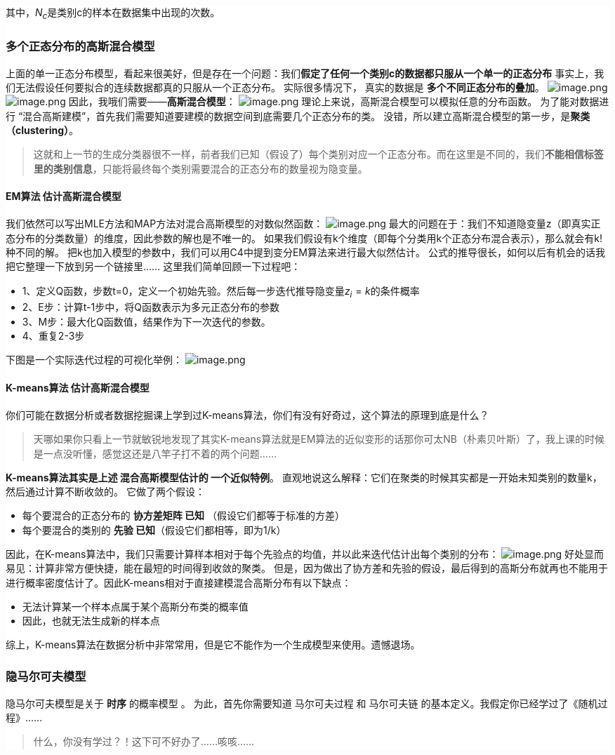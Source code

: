 其中，$N_c$是类别c的样本在数据集中出现的次数。
### 多个正态分布的高斯混合模型
上面的单一正态分布模型，看起来很美好，但是存在一个问题：我们**假定了任何一个类别c的数据都只服从一个单一的正态分布**
事实上，我们无法假设任何要拟合的连续数据都真的只服从一个正态分布。
实际很多情况下， 真实的数据是 **多个不同正态分布的叠加**。
![image.png](https://cdn.nlark.com/yuque/0/2023/png/23169257/1702365771017-75123d9b-7381-4f6e-99dc-527db0adabe8.png#averageHue=%23f5e9df&clientId=u4d400a54-f043-4&from=paste&height=219&id=u5c9143f1&originHeight=351&originWidth=459&originalType=binary&ratio=1.5&rotation=0&showTitle=false&size=153700&status=done&style=none&taskId=u27cbe03c-f7bc-4884-b5be-e6ab7e53128&title=&width=286)![image.png](https://cdn.nlark.com/yuque/0/2023/png/23169257/1702365780459-b13478f6-330d-4068-ba1b-d9bc2f1c34db.png#averageHue=%23f3e0d5&clientId=u4d400a54-f043-4&from=paste&height=233&id=u5d6ed73a&originHeight=356&originWidth=451&originalType=binary&ratio=1.5&rotation=0&showTitle=false&size=134328&status=done&style=none&taskId=ue77ab893-0a6e-46bb-adab-c0eff078dad&title=&width=294.66668701171875)
因此，我哦们需要——**高斯混合模型**：
![image.png](https://cdn.nlark.com/yuque/0/2023/png/23169257/1699350642213-2eadb622-6a19-42d3-9569-89301c94f62c.png#averageHue=%23f9f5f4&clientId=u0e63a603-818a-4&from=paste&height=257&id=ua61e3e29&originHeight=526&originWidth=863&originalType=binary&ratio=1.5&rotation=0&showTitle=false&size=200798&status=done&style=none&taskId=u0bb3854c-b077-49c9-8642-80780033741&title=&width=421.3333740234375)
理论上来说，高斯混合模型可以模拟任意的分布函数。
为了能对数据进行 “混合高斯建模”，首先我们需要知道要建模的数据空间到底需要几个正态分布的类。
没错，所以建立高斯混合模型的第一步，是**聚类（clustering）**。
> 这就和上一节的生成分类器很不一样，前者我们已知（假设了）每个类别对应一个正态分布。而在这里是不同的，我们**不能相信标签里的类别信息**，只能将最终每个类别需要混合的正态分布的数量视为隐变量。

#### EM算法 估计高斯混合模型
我们依然可以写出MLE方法和MAP方法对混合高斯模型的对数似然函数：
![image.png](https://cdn.nlark.com/yuque/0/2023/png/23169257/1702366551211-1bf69b57-7cb3-4c95-b22d-10e915a39111.png#averageHue=%23f7f3f1&clientId=u8a0783c9-8f57-4&from=paste&height=201&id=u1969a951&originHeight=301&originWidth=711&originalType=binary&ratio=1.5&rotation=0&showTitle=false&size=78386&status=done&style=none&taskId=u80fbc168-aace-40ce-ade8-d7797ccd22d&title=&width=474)
最大的问题在于：我们不知道隐变量z（即真实正态分布的分类数量）的维度，因此参数的解也是不唯一的。
如果我们假设有k个维度（即每个分类用k个正态分布混合表示），那么就会有k!种不同的解。
把k也加入模型的参数中，我们可以用C4中提到变分EM算法来进行最大似然估计。
公式的推导很长，如何以后有机会的话我把它整理一下放到另一个链接里……
这里我们简单回顾一下过程吧：

- 1、定义Q函数，步数t=0，定义一个初始先验。然后每一步迭代推导隐变量$z_i= k$的条件概率
- 2、E步：计算t-1步中，将Q函数表示为多元正态分布的参数
- 3、M步：最大化Q函数值，结果作为下一次迭代的参数。
- 4、重复2-3步

下图是一个实际迭代过程的可视化举例：
![image.png](https://cdn.nlark.com/yuque/0/2023/png/23169257/1702366813995-a4fc6175-2119-4ea9-904f-5daf0a9bef1f.png#averageHue=%23f9f7f5&clientId=u8a0783c9-8f57-4&from=paste&height=312&id=ub6c85e43&originHeight=623&originWidth=809&originalType=binary&ratio=1.5&rotation=0&showTitle=false&size=253404&status=done&style=none&taskId=u52a83690-f8b8-4dc6-ae5a-3744b186645&title=&width=405)
#### K-means算法 估计高斯混合模型
你们可能在数据分析或者数据挖掘课上学到过K-means算法，你们有没有好奇过，这个算法的原理到底是什么？
> 天哪如果你只看上一节就敏锐地发现了其实K-means算法就是EM算法的近似变形的话那你可太NB（朴素贝叶斯）了，我上课的时候是一点没听懂，感觉这还是八竿子打不着的两个问题……

**K-means算法其实是上述 混合高斯模型估计的 一个近似特例**。
直观地说这么解释：它们在聚类的时候其实都是一开始未知类别的数量k，然后通过计算不断收敛的。
它做了两个假设：

- 每个要混合的正态分布的 **协方差矩阵 已知**  （假设它们都等于标准的方差）
- 每个要混合的类别的 **先验 已知**（假设它们都相等，即为1/k）

因此，在K-means算法中，我们只需要计算样本相对于每个先验点的均值，并以此来迭代估计出每个类别的分布：
![image.png](https://cdn.nlark.com/yuque/0/2023/png/23169257/1702367291874-00d9ce28-67b7-47e8-aeca-a6be601d008d.png#averageHue=%23fbf7f7&clientId=u8a0783c9-8f57-4&from=paste&height=204&id=u8bcaaf0b&originHeight=407&originWidth=600&originalType=binary&ratio=1.5&rotation=0&showTitle=false&size=64288&status=done&style=none&taskId=u54c81312-f10b-4714-ab94-41d0ae80b34&title=&width=300)
好处显而易见：计算非常方便快捷，能在最短的时间得到收敛的聚类。
但是，因为做出了协方差和先验的假设，最后得到的高斯分布就再也不能用于进行概率密度估计了。因此K-means相对于直接建模混合高斯分布有以下缺点：

- 无法计算某一个样本点属于某个高斯分布类的概率值
- 因此，也就无法生成新的样本点

综上，K-means算法在数据分析中非常常用，但是它不能作为一个生成模型来使用。遗憾退场。
### 隐马尔可夫模型
隐马尔可夫模型是关于 **时序** 的概率模型 。
为此，首先你需要知道 马尔可夫过程 和 马尔可夫链 的基本定义。我假定你已经学过了《随机过程》……
> 什么，你没有学过？！这下可不好办了……咳咳……
